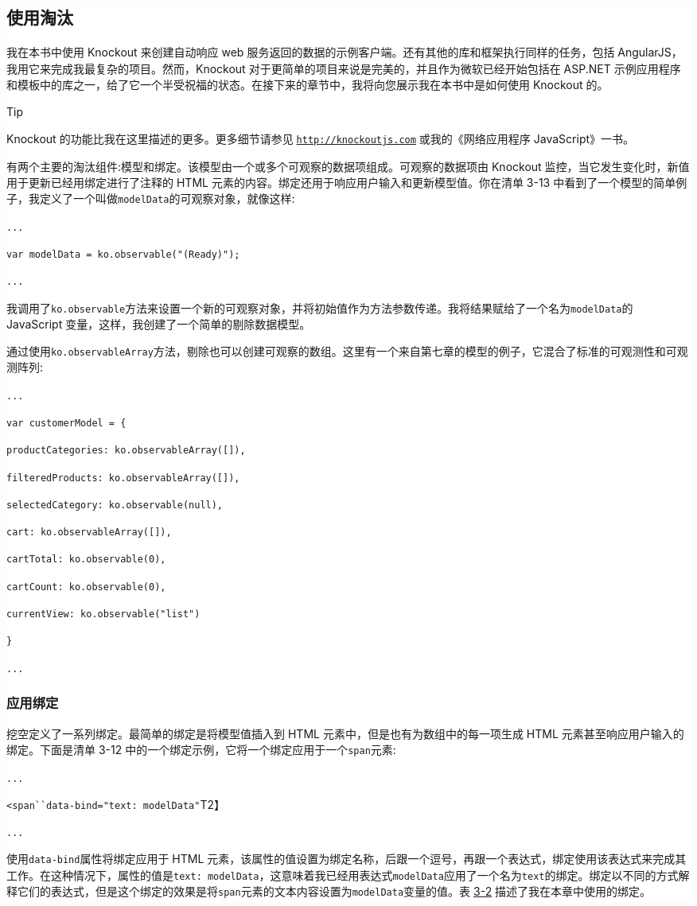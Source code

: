 ## 使用淘汰

我在本书中使用 Knockout 来创建自动响应 web 服务返回的数据的示例客户端。还有其他的库和框架执行同样的任务，包括 AngularJS，我用它来完成我最复杂的项目。然而，Knockout 对于更简单的项目来说是完美的，并且作为微软已经开始包括在 ASP.NET 示例应用程序和模板中的库之一，给了它一个半受祝福的状态。在接下来的章节中，我将向您展示我在本书中是如何使用 Knockout 的。

Tip

Knockout 的功能比我在这里描述的更多。更多细节请参见 [`http://knockoutjs.com`](http://knockoutjs.com/) 或我的《网络应用程序 JavaScript》一书。

有两个主要的淘汰组件:模型和绑定。该模型由一个或多个可观察的数据项组成。可观察的数据项由 Knockout 监控，当它发生变化时，新值用于更新已经用绑定进行了注释的 HTML 元素的内容。绑定还用于响应用户输入和更新模型值。你在清单 3-13 中看到了一个模型的简单例子，我定义了一个叫做`modelData`的可观察对象，就像这样:

`...`

`var modelData = ko.observable("(Ready)");`

`...`

我调用了`ko.observable`方法来设置一个新的可观察对象，并将初始值作为方法参数传递。我将结果赋给了一个名为`modelData`的 JavaScript 变量，这样，我创建了一个简单的剔除数据模型。

通过使用`ko.observableArray`方法，剔除也可以创建可观察的数组。这里有一个来自第七章的模型的例子，它混合了标准的可观测性和可观测阵列:

`...`

`var customerModel = {`

`productCategories: ko.observableArray([]),`

`filteredProducts: ko.observableArray([]),`

`selectedCategory: ko.observable(null),`

`cart: ko.observableArray([]),`

`cartTotal: ko.observable(0),`

`cartCount: ko.observable(0),`

`currentView: ko.observable("list")`

`}`

`...`

### 应用绑定

挖空定义了一系列绑定。最简单的绑定是将模型值插入到 HTML 元素中，但是也有为数组中的每一项生成 HTML 元素甚至响应用户输入的绑定。下面是清单 3-12 中的一个绑定示例，它将一个绑定应用于一个`span`元素:

`...`

`<span``data-bind="text: modelData"`T2】

`...`

使用`data-bind`属性将绑定应用于 HTML 元素，该属性的值设置为绑定名称，后跟一个逗号，再跟一个表达式，绑定使用该表达式来完成其工作。在这种情况下，属性的值是`text: modelData`，这意味着我已经用表达式`modelData`应用了一个名为`text`的绑定。绑定以不同的方式解释它们的表达式，但是这个绑定的效果是将`span`元素的文本内容设置为`modelData`变量的值。表 [3-2](#Tab2) 描述了我在本章中使用的绑定。
